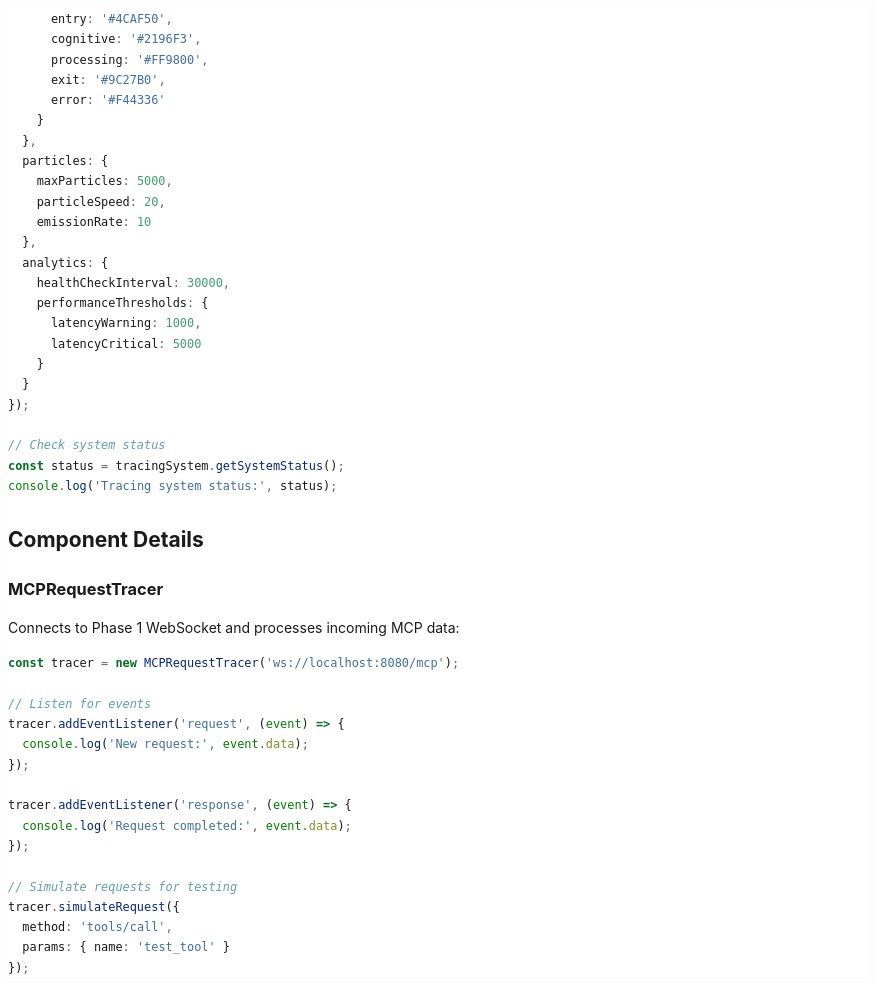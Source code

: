 ```typescript
      entry: '#4CAF50',
      cognitive: '#2196F3',
      processing: '#FF9800',
      exit: '#9C27B0',
      error: '#F44336'
    }
  },
  particles: {
    maxParticles: 5000,
    particleSpeed: 20,
    emissionRate: 10
  },
  analytics: {
    healthCheckInterval: 30000,
    performanceThresholds: {
      latencyWarning: 1000,
      latencyCritical: 5000
    }
  }
});

// Check system status
const status = tracingSystem.getSystemStatus();
console.log('Tracing system status:', status);
```

## Component Details

### MCPRequestTracer

Connects to Phase 1 WebSocket and processes incoming MCP data:

```typescript
const tracer = new MCPRequestTracer('ws://localhost:8080/mcp');

// Listen for events
tracer.addEventListener('request', (event) => {
  console.log('New request:', event.data);
});

tracer.addEventListener('response', (event) => {
  console.log('Request completed:', event.data);
});

// Simulate requests for testing
tracer.simulateRequest({
  method: 'tools/call',
  params: { name: 'test_tool' }
});
```
